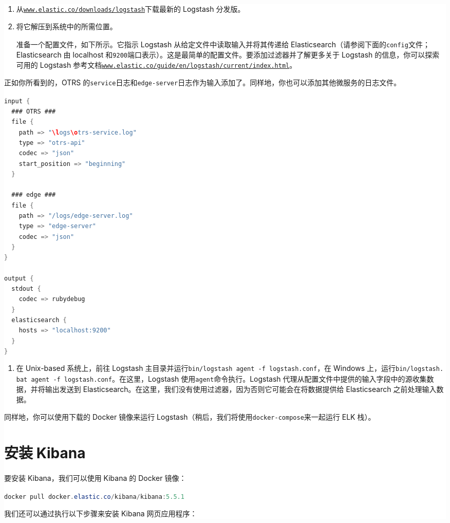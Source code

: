 1.  从[`www.elastic.co/downloads/logstash`](https://www.elastic.co/downloads/logstash)下载最新的 Logstash 分发版。

1.  将它解压到系统中的所需位置。

    准备一个配置文件，如下所示。它指示 Logstash 从给定文件中读取输入并将其传递给 Elasticsearch（请参阅下面的`config`文件；Elasticsearch 由 localhost 和`9200`端口表示）。这是最简单的配置文件。要添加过滤器并了解更多关于 Logstash 的信息，你可以探索可用的 Logstash 参考文档[`www.elastic.co/guide/en/logstash/current/index.html`](https://www.elastic.co/guide/en/logstash/current/index.html)。

正如你所看到的，OTRS 的`service`日志和`edge-server`日志作为输入添加了。同样地，你也可以添加其他微服务的日志文件。

```java
input { 
  ### OTRS ### 
  file { 
    path => "\logs\otrs-service.log" 
    type => "otrs-api" 
    codec => "json" 
    start_position => "beginning" 
  } 

  ### edge ### 
  file { 
    path => "/logs/edge-server.log" 
    type => "edge-server" 
    codec => "json" 
  } 
} 

output { 
  stdout { 
    codec => rubydebug 
  } 
  elasticsearch { 
    hosts => "localhost:9200" 
  } 
} 
```

1.  在 Unix-based 系统上，前往 Logstash 主目录并运行`bin/logstash agent -f logstash.conf`，在 Windows 上，运行`bin/logstash.bat agent -f logstash.conf`。在这里，Logstash 使用`agent`命令执行。Logstash 代理从配置文件中提供的输入字段中的源收集数据，并将输出发送到 Elasticsearch。在这里，我们没有使用过滤器，因为否则它可能会在将数据提供给 Elasticsearch 之前处理输入数据。

同样地，你可以使用下载的 Docker 镜像来运行 Logstash（稍后，我们将使用`docker-compose`来一起运行 ELK 栈）。

# 安装 Kibana

要安装 Kibana，我们可以使用 Kibana 的 Docker 镜像：

```java
docker pull docker.elastic.co/kibana/kibana:5.5.1 
```

我们还可以通过执行以下步骤来安装 Kibana 网页应用程序：
